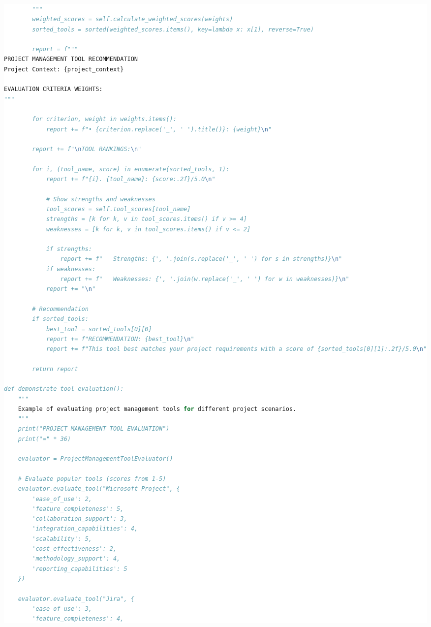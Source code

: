 ```python
        """
        weighted_scores = self.calculate_weighted_scores(weights)
        sorted_tools = sorted(weighted_scores.items(), key=lambda x: x[1], reverse=True)
        
        report = f"""
PROJECT MANAGEMENT TOOL RECOMMENDATION
Project Context: {project_context}

EVALUATION CRITERIA WEIGHTS:
"""
        
        for criterion, weight in weights.items():
            report += f"• {criterion.replace('_', ' ').title()}: {weight}\n"
        
        report += f"\nTOOL RANKINGS:\n"
        
        for i, (tool_name, score) in enumerate(sorted_tools, 1):
            report += f"{i}. {tool_name}: {score:.2f}/5.0\n"
            
            # Show strengths and weaknesses
            tool_scores = self.tool_scores[tool_name]
            strengths = [k for k, v in tool_scores.items() if v >= 4]
            weaknesses = [k for k, v in tool_scores.items() if v <= 2]
            
            if strengths:
                report += f"   Strengths: {', '.join(s.replace('_', ' ') for s in strengths)}\n"
            if weaknesses:
                report += f"   Weaknesses: {', '.join(w.replace('_', ' ') for w in weaknesses)}\n"
            report += "\n"
        
        # Recommendation
        if sorted_tools:
            best_tool = sorted_tools[0][0]
            report += f"RECOMMENDATION: {best_tool}\n"
            report += f"This tool best matches your project requirements with a score of {sorted_tools[0][1]:.2f}/5.0\n"
        
        return report

def demonstrate_tool_evaluation():
    """
    Example of evaluating project management tools for different project scenarios.
    """
    print("PROJECT MANAGEMENT TOOL EVALUATION")
    print("=" * 36)
    
    evaluator = ProjectManagementToolEvaluator()
    
    # Evaluate popular tools (scores from 1-5)
    evaluator.evaluate_tool("Microsoft Project", {
        'ease_of_use': 2,
        'feature_completeness': 5,
        'collaboration_support': 3,
        'integration_capabilities': 4,
        'scalability': 5,
        'cost_effectiveness': 2,
        'methodology_support': 4,
        'reporting_capabilities': 5
    })
    
    evaluator.evaluate_tool("Jira", {
        'ease_of_use': 3,
        'feature_completeness': 4,
```